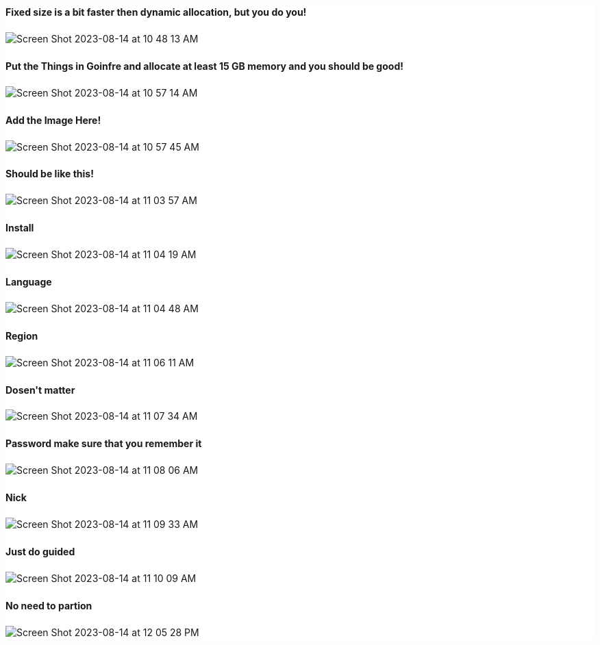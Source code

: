 #### Fixed size is a bit faster then dynamic allocation, but you do you!

<img width="708" alt="Screen Shot 2023-08-14 at 10 48 13 AM" src="https://github.com/kvebers/Inception-Tutorial/assets/49612380/df04aa24-78ce-44da-bde3-acb343e2f3df">

#### Put the Things in Goinfre and allocate at least 15 GB memory and you should be good!

<img width="952" alt="Screen Shot 2023-08-14 at 10 57 14 AM" src="https://github.com/kvebers/Inception-Tutorial/assets/49612380/a6e3f55d-b541-4317-8e34-7db429fadfad">

#### Add the Image Here!

<img width="651" alt="Screen Shot 2023-08-14 at 10 57 45 AM" src="https://github.com/kvebers/Inception-Tutorial/assets/49612380/e56f1ef8-5473-412c-b90c-e93fd5767a2b">

#### Should be like this!

<img width="1274" alt="Screen Shot 2023-08-14 at 11 03 57 AM" src="https://github.com/kvebers/Inception-Tutorial/assets/49612380/f4320647-d567-460d-85a0-8d086c8d591c">

#### Install

<img width="1596" alt="Screen Shot 2023-08-14 at 11 04 19 AM" src="https://github.com/kvebers/Inception-Tutorial/assets/49612380/289cb12e-58dd-44e1-9b28-d05f414780bc">

#### Language

<img width="1602" alt="Screen Shot 2023-08-14 at 11 04 48 AM" src="https://github.com/kvebers/Inception-Tutorial/assets/49612380/7600d43d-a372-453b-a29d-2937d5fe1906">

#### Region

<img width="1597" alt="Screen Shot 2023-08-14 at 11 06 11 AM" src="https://github.com/kvebers/Inception-Tutorial/assets/49612380/971ea7de-7ba4-4e4a-b629-60c78ec25389">

#### Dosen't matter

<img width="1589" alt="Screen Shot 2023-08-14 at 11 07 34 AM" src="https://github.com/kvebers/Inception-Tutorial/assets/49612380/33325b61-fefa-4231-a8e9-2cc0274fe97e">

#### Password make sure that you remember it

<img width="1596" alt="Screen Shot 2023-08-14 at 11 08 06 AM" src="https://github.com/kvebers/Inception-Tutorial/assets/49612380/debe1cbb-3f5d-4d68-a941-60e6dee9322b">

#### Nick

<img width="1591" alt="Screen Shot 2023-08-14 at 11 09 33 AM" src="https://github.com/kvebers/Inception-Tutorial/assets/49612380/e95af507-fd8e-404a-bba9-a3aa68513a7e">

#### Just do guided

<img width="1594" alt="Screen Shot 2023-08-14 at 11 10 09 AM" src="https://github.com/kvebers/Inception-Tutorial/assets/49612380/19945df3-e459-44f9-b8b0-dc5cb2a99673">

#### No need to partion

<img width="1592" alt="Screen Shot 2023-08-14 at 12 05 28 PM" src="https://github.com/kvebers/Inception-Tutorial/assets/49612380/461fe2ae-dd52-40f1-b6ba-18b02e15aecd">
